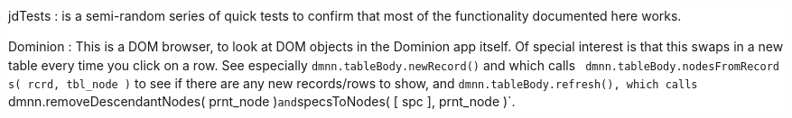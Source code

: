 jdTests
: is a semi-random series of quick tests to confirm that most of the functionality documented here works.

Dominion
: This is a DOM browser, to look at DOM objects in the Dominion app itself. Of special interest is that this swaps in a new table every time you click on a row. See especially `dmnn.tableBody.newRecord()` and which calls ` dmnn.tableBody.nodesFromRecords( rcrd, tbl_node )` to see if there are any new records/rows to show, and `dmnn.tableBody.refresh(), which calls `dmnn.removeDescendantNodes( prnt_node )` and `specsToNodes( [ spc ], prnt_node )`.
